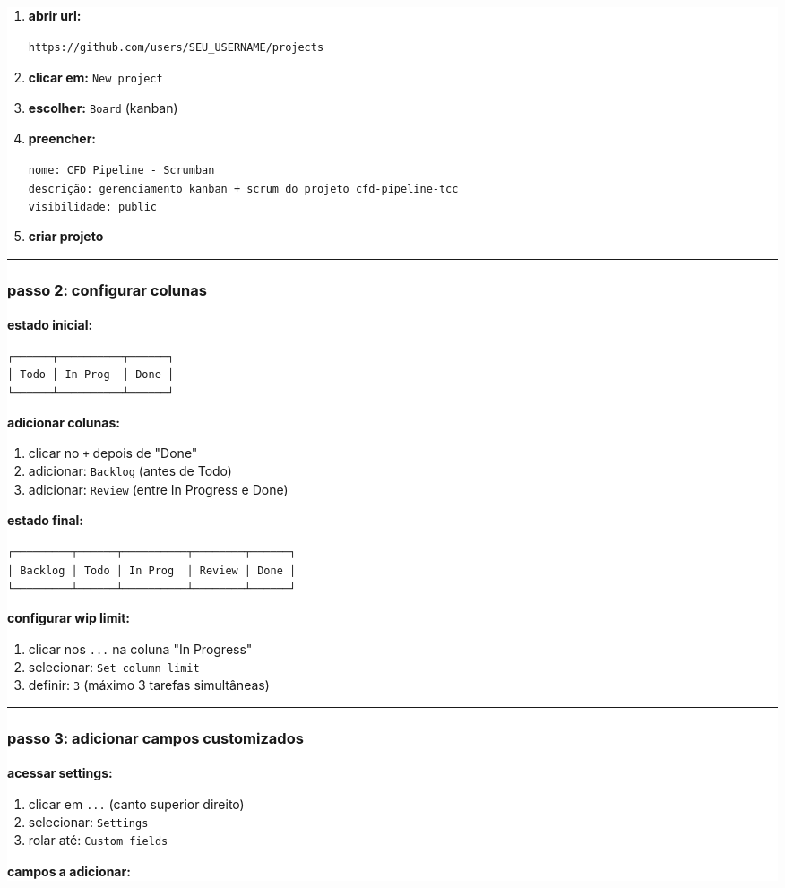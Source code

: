 1. **abrir url:**
   ```
   https://github.com/users/SEU_USERNAME/projects
   ```

2. **clicar em:** `New project`

3. **escolher:** `Board` (kanban)

4. **preencher:**
   ```
   nome: CFD Pipeline - Scrumban
   descrição: gerenciamento kanban + scrum do projeto cfd-pipeline-tcc
   visibilidade: public
   ```

5. **criar projeto**

---

### passo 2: configurar colunas

**estado inicial:**
```
┌──────┬──────────┬──────┐
│ Todo │ In Prog  │ Done │
└──────┴──────────┴──────┘
```

**adicionar colunas:**

1. clicar no `+` depois de "Done"
2. adicionar: `Backlog` (antes de Todo)
3. adicionar: `Review` (entre In Progress e Done)

**estado final:**
```
┌─────────┬──────┬──────────┬────────┬──────┐
│ Backlog │ Todo │ In Prog  │ Review │ Done │
└─────────┴──────┴──────────┴────────┴──────┘
```

**configurar wip limit:**

1. clicar nos `...` na coluna "In Progress"
2. selecionar: `Set column limit`
3. definir: `3` (máximo 3 tarefas simultâneas)

---

### passo 3: adicionar campos customizados

**acessar settings:**
1. clicar em `...` (canto superior direito)
2. selecionar: `Settings`
3. rolar até: `Custom fields`

**campos a adicionar:**
